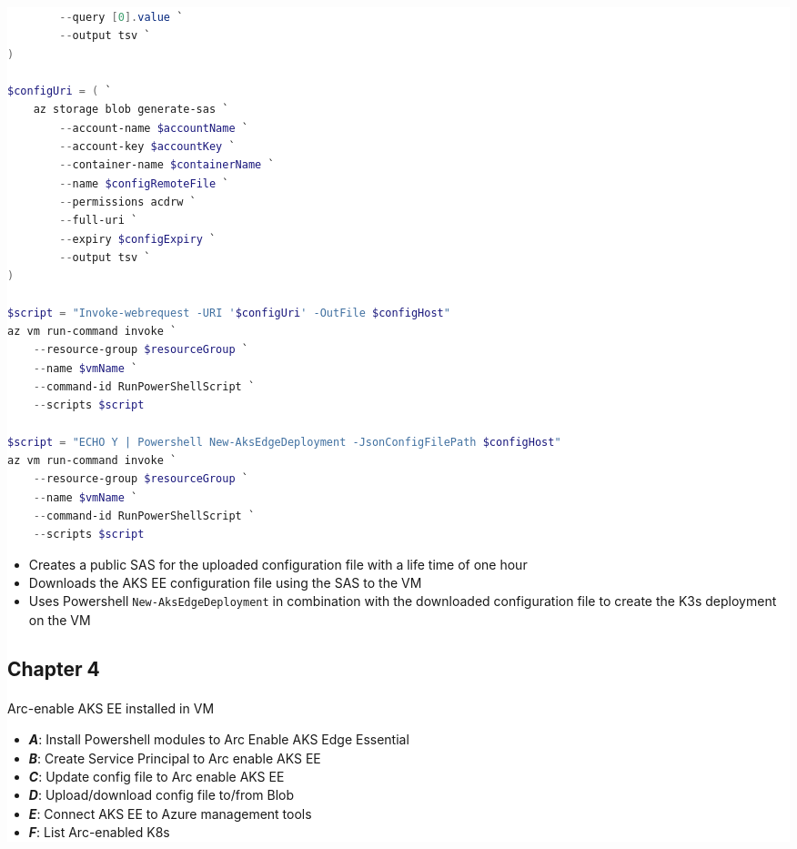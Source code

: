 ```Powershell
        --query [0].value `
        --output tsv `
)

$configUri = ( `
    az storage blob generate-sas `
        --account-name $accountName `
        --account-key $accountKey `
        --container-name $containerName `
        --name $configRemoteFile `
        --permissions acdrw `
        --full-uri `
        --expiry $configExpiry `
        --output tsv `
)

$script = "Invoke-webrequest -URI '$configUri' -OutFile $configHost"
az vm run-command invoke `
    --resource-group $resourceGroup `
    --name $vmName `
    --command-id RunPowerShellScript `
    --scripts $script

$script = "ECHO Y | Powershell New-AksEdgeDeployment -JsonConfigFilePath $configHost"
az vm run-command invoke `
    --resource-group $resourceGroup `
    --name $vmName `
    --command-id RunPowerShellScript `
    --scripts $script
```

- Creates a public SAS for the uploaded configuration file with a life time of one hour
- Downloads the AKS EE configuration file using the SAS to the VM
- Uses Powershell ```New-AksEdgeDeployment``` in combination with the downloaded configuration file to create the K3s deployment on the VM

## Chapter 4

Arc-enable AKS EE installed in VM

- ***A***: Install Powershell modules to Arc Enable AKS Edge Essential
- ***B***: Create Service Principal to Arc enable AKS EE
- ***C***: Update config file to Arc enable AKS EE
- ***D***: Upload/download config file to/from Blob
- ***E***: Connect AKS EE to Azure management tools
- ***F***: List Arc-enabled K8s
